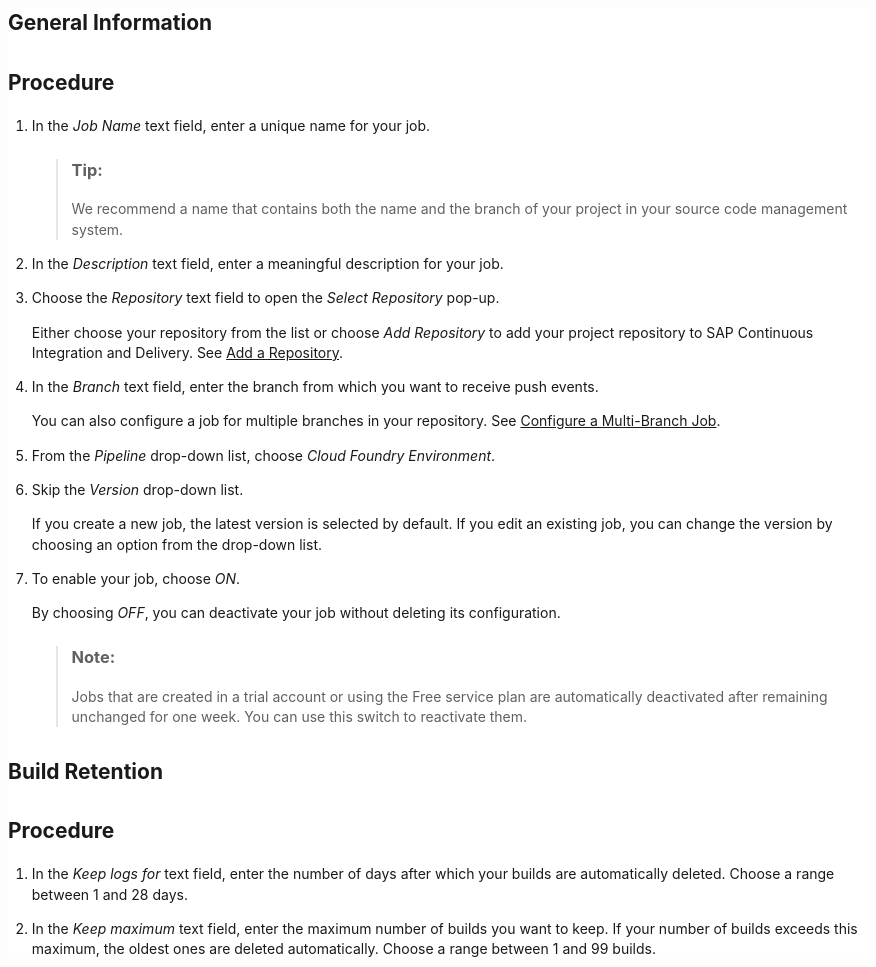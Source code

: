 

## General Information



<a name="task_yhq_dlh_1zb__steps_mq1_3lh_1zb"/>

## Procedure

1.  In the *Job Name* text field, enter a unique name for your job.

    > ### Tip:  
    > We recommend a name that contains both the name and the branch of your project in your source code management system.

2.  In the *Description* text field, enter a meaningful description for your job.

3.  Choose the *Repository* text field to open the *Select Repository* pop-up.

    Either choose your repository from the list or choose *Add Repository* to add your project repository to SAP Continuous Integration and Delivery. See [Add a Repository](add-a-repository-fc55872.md).

4.  In the *Branch* text field, enter the branch from which you want to receive push events.

    You can also configure a job for multiple branches in your repository. See [Configure a Multi-Branch Job](configure-a-multi-branch-job-d52d3ca.md).

5.  From the *Pipeline* drop-down list, choose *Cloud Foundry Environment*.

6.  Skip the *Version* drop-down list.

    If you create a new job, the latest version is selected by default. If you edit an existing job, you can change the version by choosing an option from the drop-down list.

7.  To enable your job, choose *ON*.

    By choosing *OFF*, you can deactivate your job without deleting its configuration.

    > ### Note:  
    > Jobs that are created in a trial account or using the Free service plan are automatically deactivated after remaining unchanged for one week. You can use this switch to reactivate them.


<a name="task_itb_zlh_1zb"/>



## Build Retention



<a name="task_itb_zlh_1zb__steps_hst_yw3_1zb"/>

## Procedure

1.  In the *Keep logs for* text field, enter the number of days after which your builds are automatically deleted. Choose a range between 1 and 28 days.

2.  In the *Keep maximum* text field, enter the maximum number of builds you want to keep. If your number of builds exceeds this maximum, the oldest ones are deleted automatically. Choose a range between 1 and 99 builds.
